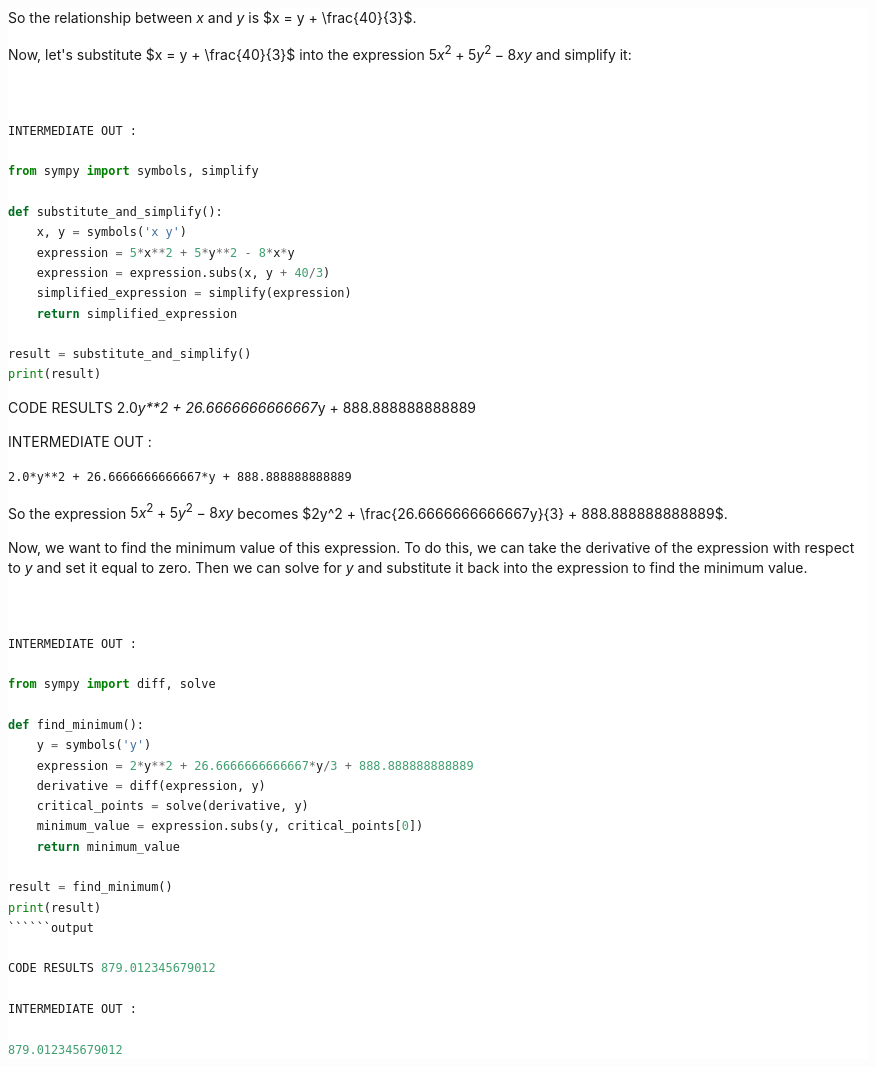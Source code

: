 So the relationship between $x$ and $y$ is $x = y + \frac{40}{3}$.

Now, let's substitute $x = y + \frac{40}{3}$ into the expression $5x^2+5y^2-8xy$ and simplify it:

```python


INTERMEDIATE OUT :

from sympy import symbols, simplify

def substitute_and_simplify():
    x, y = symbols('x y')
    expression = 5*x**2 + 5*y**2 - 8*x*y
    expression = expression.subs(x, y + 40/3)
    simplified_expression = simplify(expression)
    return simplified_expression

result = substitute_and_simplify()
print(result)
```

CODE RESULTS 2.0*y**2 + 26.6666666666667*y + 888.888888888889

INTERMEDIATE OUT :
```output
2.0*y**2 + 26.6666666666667*y + 888.888888888889
```

So the expression $5x^2+5y^2-8xy$ becomes $2y^2 + \frac{26.6666666666667y}{3} + 888.888888888889$.

Now, we want to find the minimum value of this expression. To do this, we can take the derivative of the expression with respect to $y$ and set it equal to zero. Then we can solve for $y$ and substitute it back into the expression to find the minimum value.

```python


INTERMEDIATE OUT :

from sympy import diff, solve

def find_minimum():
    y = symbols('y')
    expression = 2*y**2 + 26.6666666666667*y/3 + 888.888888888889
    derivative = diff(expression, y)
    critical_points = solve(derivative, y)
    minimum_value = expression.subs(y, critical_points[0])
    return minimum_value

result = find_minimum()
print(result)
``````output

CODE RESULTS 879.012345679012

INTERMEDIATE OUT :

879.012345679012
```
